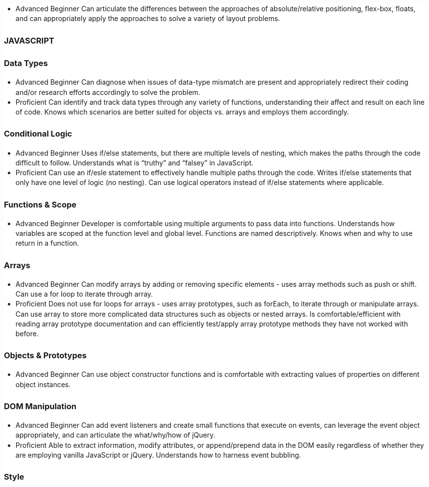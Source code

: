 * Advanced Beginner Can articulate the differences between the approaches of absolute/relative positioning, flex-box, floats, and can appropriately apply the approaches to solve a variety of layout problems.

### JAVASCRIPT

### Data Types

* Advanced Beginner Can diagnose when issues of data-type mismatch are present and appropriately redirect their coding and/or research efforts accordingly to solve the problem.
* Proficient  Can identify and track data types through any variety of functions, understanding their affect and result on each line of code. Knows which scenarios are better suited for objects vs. arrays and employs them accordingly.

### Conditional Logic

* Advanced Beginner Uses if/else statements, but there are multiple levels of nesting, which makes the paths through the code difficult to follow. Understands what is “truthy” and “falsey” in JavaScript.
* Proficient  Can use an if/esle statement to effectively handle multiple paths through the code. Writes if/else statements that only have one level of logic (no nesting). Can use logical operators instead of if/else statements where applicable.

### Functions & Scope

* Advanced Beginner Developer is comfortable using multiple arguments to pass data into functions. Understands how variables are scoped at the function level and global level. Functions are named descriptively. Knows when and why to use return in a function.

### Arrays

* Advanced Beginner Can modify arrays by adding or removing specific elements - uses array methods such as push or shift. Can use a for loop to iterate through array.
* Proficient  Does not use for loops for arrays - uses array prototypes, such as forEach, to iterate through or manipulate arrays. Can use array to store more complicated data structures such as objects or nested arrays. Is comfortable/efficient with reading array prototype documentation and can efficiently test/apply array prototype methods they have not worked with before.

### Objects & Prototypes

* Advanced Beginner Can use object constructor functions and is comfortable with extracting values of properties on different object instances.

### DOM Manipulation

* Advanced Beginner Can add event listeners and create small functions that execute on events, can leverage the event object appropriately, and can articulate the what/why/how of jQuery.
* Proficient  Able to extract information, modify attributes, or append/prepend data in the DOM easily regardless of whether they are employing vanilla JavaScript or jQuery. Understands how to harness event bubbling.

### Style
